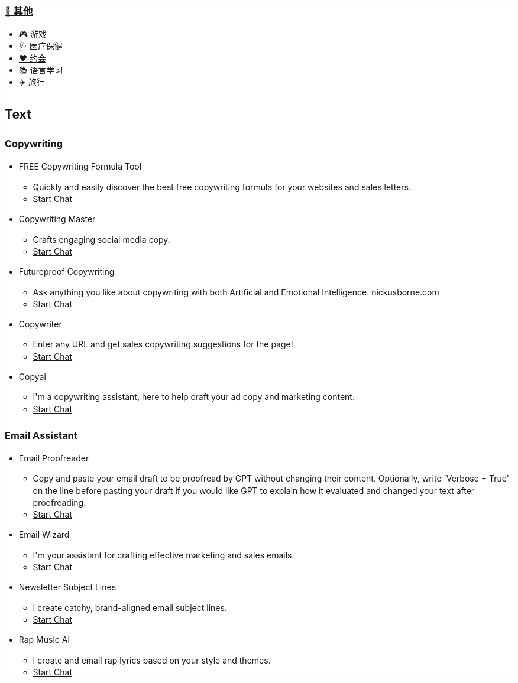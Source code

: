 ### [🎲 其他](#other)

- [🎮 游戏](#gaming)
- [🩺 医疗保健](#healthcare)
- [❤️ 约会](#dating)
- [📚 语言学习](#language-learning)
- [✈️ 旅行](#travel)


## Text

### Copywriting

- FREE Copywriting Formula Tool

  - Quickly and easily discover the best free copywriting formula for your websites and sales letters.
  - [Start Chat](https://chat.openai.com/g/g-PkheQN7hW-free-copywriting-formula-tool)

- Copywriting Master

  - Crafts engaging social media copy.
  - [Start Chat](https://chat.openai.com/g/g-jZ3KBLbkr-copywriting-master)

- Futureproof Copywriting

  - Ask anything you like about copywriting with both Artificial and Emotional Intelligence. nickusborne.com
  - [Start Chat](https://chat.openai.com/g/g-WUNst3Dvj-futureproof-copywriting)

- Copywriter

  - Enter any URL and get sales copywriting suggestions for the page!
  - [Start Chat](https://chat.openai.com/g/g-rJ8laM2qH-copywriter)

- Copyai
  - I'm a copywriting assistant, here to help craft your ad copy and marketing content.
  - [Start Chat](https://chat.openai.com/g/g-N8MJ1T2Kz-copyai)

### Email Assistant

- Email Proofreader
    * Copy and paste your email draft to be proofread by GPT without changing their content. Optionally, write 'Verbose = True' on the line before pasting your draft if you would like GPT to explain how it evaluated and changed your text after proofreading.
    * [Start Chat](https://chat.openai.com/g/g-ebowB1582-email-proofreader)

- Email Wizard
    * I'm your assistant for crafting effective marketing and sales emails.
    * [Start Chat](https://chat.openai.com/g/g-R9oTiQp2y-email-wizard)

- Newsletter Subject Lines
    * I create catchy, brand-aligned email subject lines.
    * [Start Chat](https://chat.openai.com/g/g-1CX7eJ51D-newsletter-subject-lines)

- Rap Music Ai
    * I create and email rap lyrics based on your style and themes.
    * [Start Chat](https://chat.openai.com/g/g-zwuOLgG6b-rap-music-ai)
